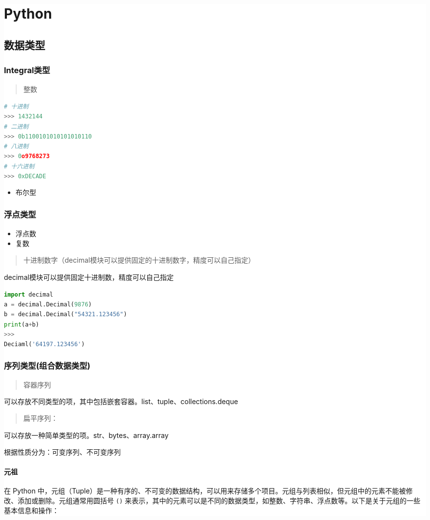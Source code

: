 #    Python

## 数据类型

### Integral类型

> 整数

```python
# 十进制
>>> 1432144
# 二进制
>>> 0b1100101010101010110
# 八进制
>>> 0o9768273
# 十六进制
>>> 0xDECADE
```

- 布尔型

### 浮点类型

- 浮点数
- 复数

>  十进制数字（decimal模块可以提供固定的十进制数字，精度可以自己指定）

decimal模块可以提供固定十进制数，精度可以自己指定

```python
import decimal
a = decimal.Decimal(9876)
b = decimal.Decimal("54321.123456")
print(a+b)
>>>
Deciaml('64197.123456')
```

### 序列类型(组合数据类型)

> 容器序列

可以存放不同类型的项，其中包括嵌套容器。list、tuple、collections.deque

> 扁平序列：

可以存放一种简单类型的项。str、bytes、array.array

根据性质分为：可变序列、不可变序列

#### 元祖

在 Python 中，元组（Tuple）是一种有序的、不可变的数据结构，可以用来存储多个项目。元组与列表相似，但元组中的元素不能被修改、添加或删除。元组通常用圆括号 `()` 来表示，其中的元素可以是不同的数据类型，如整数、字符串、浮点数等。以下是关于元组的一些基本信息和操作：
